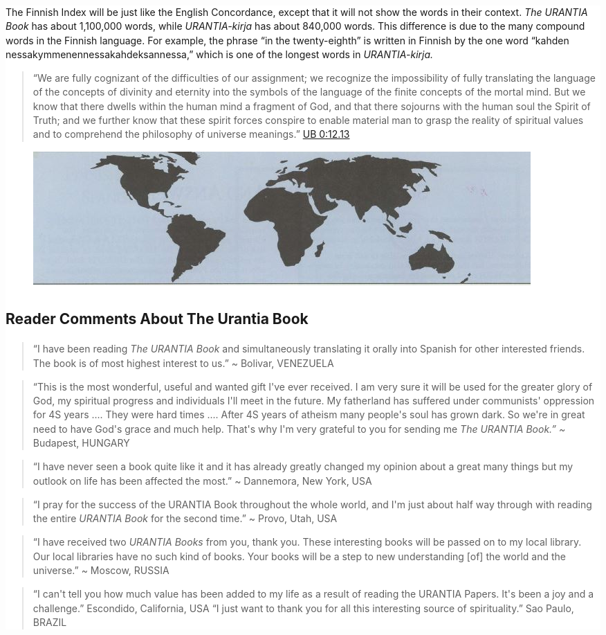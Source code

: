 The Finnish Index will be just like the English Concordance, except that it will not show the words in their context. _The URANTIA Book_ has about 1,100,000 words, while _URANTIA-kirja_ has about 840,000 words. This difference is due to the many compound words in the Finnish language. For example, the phrase “in the twenty-eighth” is written in Finnish by the one word “kahden nessakymmenennessakahdeksannessa,” which is one of the longest words in _URANTIA-kirja._

> “We are fully cognizant of the difficulties of our assignment; we recognize the impossibility of fully translating the language of the concepts of divinity and eternity into the symbols of the language of the finite concepts of the mortal mind. But we know that there dwells within the human mind a fragment of God, and that there sojourns with the human soul the Spirit of Truth; and we further know that these spirit forces conspire to enable material man to grasp the reality of spiritual values and to comprehend the philosophy of universe meanings.” <a id="a108_557"></a>[UB 0:12.13](/en/The_Urantia_Book/0#p12_13)

<figure id="Figure_1" class="image urantiapedia">
<img src="../../../image/article/UF_Urantian/world.jpg">
</figure>

## Reader Comments About The Urantia Book

> “I have been reading _The URANTIA Book_ and simultaneously translating it orally into Spanish for other interested friends. The book is of most highest interest to us.” ~ Bolivar, VENEZUELA

> “This is the most wonderful, useful and wanted gift I've ever received. I am very sure it will be used for the greater glory of God, my spiritual progress and individuals I'll meet in the future. My fatherland has suffered under communists' oppression for 4S years .... They were hard times .... After 4S years of atheism many people's soul has grown dark. So we're in great need to have God's grace and much help. That's why I'm very grateful to you for sending me _The URANTIA Book.” ~_ Budapest, HUNGARY

> “I have never seen a book quite like it and it has already greatly changed my opinion about a great many things but my outlook on life has been affected the most.” ~ Dannemora, New York, USA

> “I pray for the success of the URANTIA Book throughout the whole world, and I'm just about half way through with reading the entire _URANTIA Book_ for the second time.” ~ Provo, Utah, USA

> “I have received two _URANTIA Books_ from you, thank you. These interesting books will be passed on to my local library. Our local libraries have no such kind of books. Your books will be a step to new understanding \[of\] the world and the universe.” ~ Moscow, RUSSIA

> “I can't tell you how much value has been added to my life as a result of reading the URANTIA Papers. It's been a joy and a challenge.” Escondido, California, USA “I just want to thank you for all this interesting source of spirituality.” Sao Paulo, BRAZIL 
